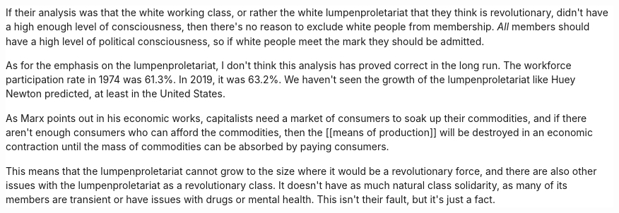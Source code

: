 If their analysis was that the white working class, or rather the white lumpenproletariat that they think is revolutionary, didn't have a high enough level of consciousness, then there's no reason to exclude white people from membership. *All* members should have a high level of political consciousness, so if white people meet the mark they should be admitted. 

As for the emphasis on the lumpenproletariat, I don't think this analysis has proved correct in the long run. The workforce participation rate in 1974 was 61.3%. In 2019, it was 63.2%. We haven't seen the growth of the lumpenproletariat like Huey Newton predicted, at least in the United States. 

As Marx points out in his economic works, capitalists need a market of consumers to soak up their commodities, and if there aren't enough consumers who can afford the commodities, then the [[means of production]] will be destroyed in an economic contraction until the mass of commodities can be absorbed by paying consumers. 

This means that the lumpenproletariat cannot grow to the size where it would be a revolutionary force, and there are also other issues with the lumpenproletariat as a revolutionary class. It doesn't have as much natural class solidarity, as many of its members are transient or have issues with drugs or mental health. This isn't their fault, but it's just a fact. 


